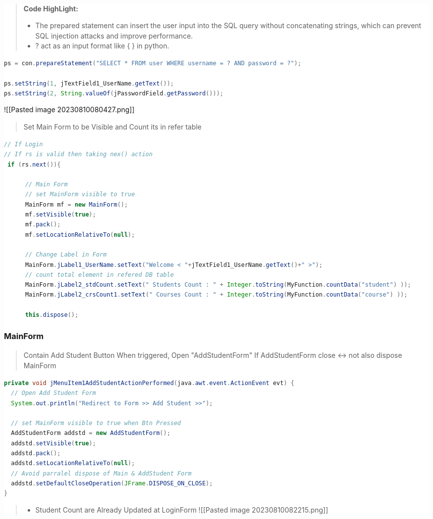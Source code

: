 > **Code HighLight:** 
> + The prepared statement can insert the user input into the SQL query without concatenating strings, which can prevent SQL injection attacks and improve performance.
> + ? act as an input format  like { } in python.
```java
ps = con.prepareStatement("SELECT * FROM user WHERE username = ? AND password = ?");

ps.setString(1, jTextField1_UserName.getText());
ps.setString(2, String.valueOf(jPasswordField.getPassword()));
``` 

![[Pasted image 20230810080427.png]]

> Set Main Form to be Visible and Count its in refer table
```java
// If Login
// If rs is valid then taking nex() action
 if (rs.next()){
	
	  // Main Form 
	  // set MainForm visible to true
	  MainForm mf = new MainForm();
	  mf.setVisible(true);
	  mf.pack();
	  mf.setLocationRelativeTo(null);
	  
	  // Change Label in Form
	  MainForm.jLabel1_UserName.setText("Welcome < "+jTextField1_UserName.getText()+" >");
	  // count total element in refered DB table
	  MainForm.jLabel2_stdCount.setText(" Students Count : " + Integer.toString(MyFunction.countData("student") ));
	  MainForm.jLabel2_crsCount1.setText(" Courses Count : " + Integer.toString(MyFunction.countData("course") ));
	  
	  this.dispose();
```

### MainForm 
>Contain Add Student Button
>	When triggered, Open "AddStudentForm" 
>		If AddStudentForm close  <-> not also dispose MainForm
```java
private void jMenuItem1AddStudentActionPerformed(java.awt.event.ActionEvent evt) {                                                     
  // Open Add Student Form
  System.out.println("Redirect to Form >> Add Student >>");
				  
  // set MainForm visible to true when Btn Pressed
  AddStudentForm addstd = new AddStudentForm();
  addstd.setVisible(true);
  addstd.pack();
  addstd.setLocationRelativeTo(null);
  // Avoid parralel dispose of Main & AddStudent Form 
  addstd.setDefaultCloseOperation(JFrame.DISPOSE_ON_CLOSE);
}       
```
>+ Student Count are Already Updated at LoginForm 
![[Pasted image 20230810082215.png]]
